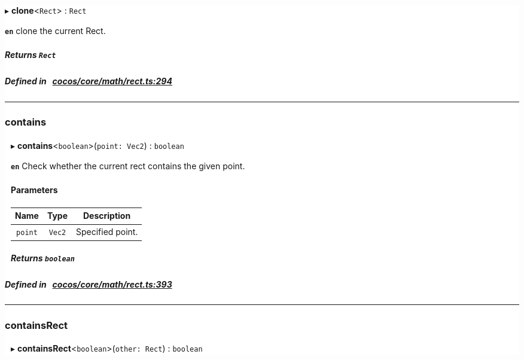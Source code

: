 ▸   **clone**<`Rect`\> : `Rect`




**`en`** clone the current Rect.









##### Returns `Rect`




</div>

##### Defined in &nbsp;   [cocos/core/math/rect.ts:294](https://github.com/cocos-creator/engine/blob/c7bf6b8a9/cocos/core/math/rect.ts#L294)&nbsp;
___
### contains
<div style="margin-left: 10px;">

▸   **contains**<`boolean`\>(`point: Vec2`) : `boolean`




**`en`** Check whether the current rect contains the given point.








#### Parameters

| Name | Type | Description |
| :------: | :------: | :------: |
| `point` | `Vec2` | Specified point.  |



##### Returns `boolean`




</div>

##### Defined in &nbsp;   [cocos/core/math/rect.ts:393](https://github.com/cocos-creator/engine/blob/c7bf6b8a9/cocos/core/math/rect.ts#L393)&nbsp;
___
### containsRect
<div style="margin-left: 10px;">

▸   **containsRect**<`boolean`\>(`other: Rect`) : `boolean`
